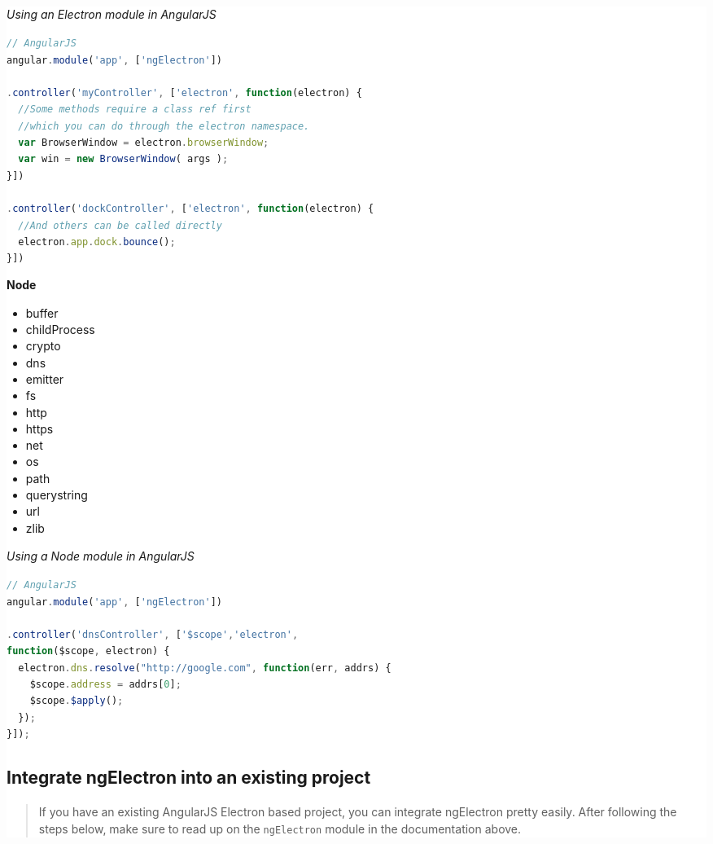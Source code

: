 _Using an Electron module in AngularJS_

```javascript
// AngularJS
angular.module('app', ['ngElectron'])

.controller('myController', ['electron', function(electron) {
  //Some methods require a class ref first
  //which you can do through the electron namespace.
  var BrowserWindow = electron.browserWindow;
  var win = new BrowserWindow( args );
}])

.controller('dockController', ['electron', function(electron) {
  //And others can be called directly
  electron.app.dock.bounce();
}])
```

__Node__

- buffer
- childProcess
- crypto
- dns
- emitter
- fs
- http
- https
- net
- os
- path
- querystring
- url
- zlib

_Using a Node module in AngularJS_

```javascript
// AngularJS
angular.module('app', ['ngElectron'])

.controller('dnsController', ['$scope','electron',
function($scope, electron) {
  electron.dns.resolve("http://google.com", function(err, addrs) {
    $scope.address = addrs[0];
    $scope.$apply();
  });  
}]);
```
## Integrate ngElectron into an existing project

> If you have an existing AngularJS Electron based project, you can integrate ngElectron pretty easily.  After following the steps below, make sure to read up on the `ngElectron` module in the documentation above.
